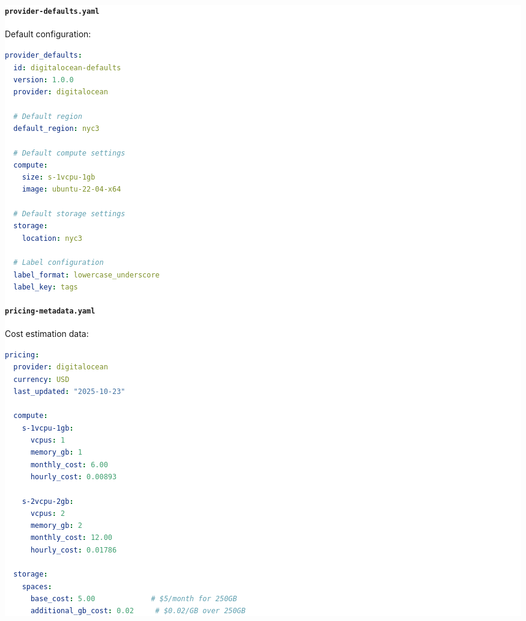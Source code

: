 #### `provider-defaults.yaml`

Default configuration:

```yaml
provider_defaults:
  id: digitalocean-defaults
  version: 1.0.0
  provider: digitalocean

  # Default region
  default_region: nyc3

  # Default compute settings
  compute:
    size: s-1vcpu-1gb
    image: ubuntu-22-04-x64

  # Default storage settings
  storage:
    location: nyc3

  # Label configuration
  label_format: lowercase_underscore
  label_key: tags
```

#### `pricing-metadata.yaml`

Cost estimation data:

```yaml
pricing:
  provider: digitalocean
  currency: USD
  last_updated: "2025-10-23"

  compute:
    s-1vcpu-1gb:
      vcpus: 1
      memory_gb: 1
      monthly_cost: 6.00
      hourly_cost: 0.00893

    s-2vcpu-2gb:
      vcpus: 2
      memory_gb: 2
      monthly_cost: 12.00
      hourly_cost: 0.01786

  storage:
    spaces:
      base_cost: 5.00             # $5/month for 250GB
      additional_gb_cost: 0.02     # $0.02/GB over 250GB
```
